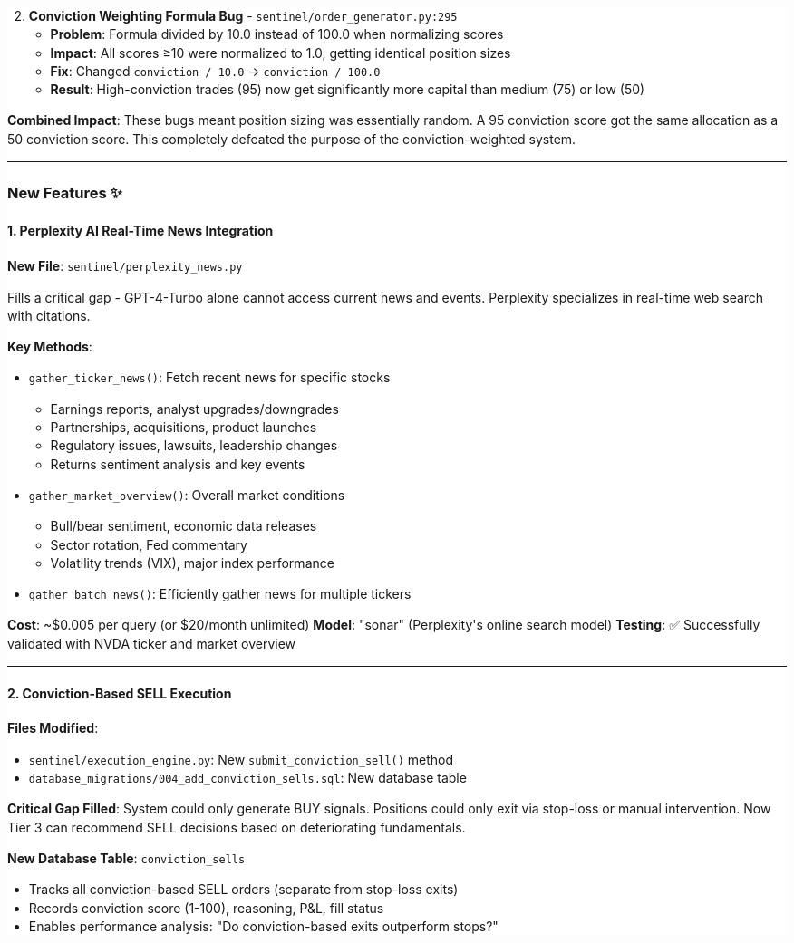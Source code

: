 2. **Conviction Weighting Formula Bug** - `sentinel/order_generator.py:295`
   - **Problem**: Formula divided by 10.0 instead of 100.0 when normalizing scores
   - **Impact**: All scores ≥10 were normalized to 1.0, getting identical position sizes
   - **Fix**: Changed `conviction / 10.0` → `conviction / 100.0`
   - **Result**: High-conviction trades (95) now get significantly more capital than medium (75) or low (50)

**Combined Impact**: These bugs meant position sizing was essentially random. A 95 conviction score got the same allocation as a 50 conviction score. This completely defeated the purpose of the conviction-weighted system.

---

### New Features ✨

#### 1. Perplexity AI Real-Time News Integration
**New File**: `sentinel/perplexity_news.py`

Fills a critical gap - GPT-4-Turbo alone cannot access current news and events. Perplexity specializes in real-time web search with citations.

**Key Methods**:
- `gather_ticker_news()`: Fetch recent news for specific stocks
  - Earnings reports, analyst upgrades/downgrades
  - Partnerships, acquisitions, product launches
  - Regulatory issues, lawsuits, leadership changes
  - Returns sentiment analysis and key events

- `gather_market_overview()`: Overall market conditions
  - Bull/bear sentiment, economic data releases
  - Sector rotation, Fed commentary
  - Volatility trends (VIX), major index performance

- `gather_batch_news()`: Efficiently gather news for multiple tickers

**Cost**: ~$0.005 per query (or $20/month unlimited)
**Model**: "sonar" (Perplexity's online search model)
**Testing**: ✅ Successfully validated with NVDA ticker and market overview

---

#### 2. Conviction-Based SELL Execution
**Files Modified**:
- `sentinel/execution_engine.py`: New `submit_conviction_sell()` method
- `database_migrations/004_add_conviction_sells.sql`: New database table

**Critical Gap Filled**: System could only generate BUY signals. Positions could only exit via stop-loss or manual intervention. Now Tier 3 can recommend SELL decisions based on deteriorating fundamentals.

**New Database Table**: `conviction_sells`
- Tracks all conviction-based SELL orders (separate from stop-loss exits)
- Records conviction score (1-100), reasoning, P&L, fill status
- Enables performance analysis: "Do conviction-based exits outperform stops?"
